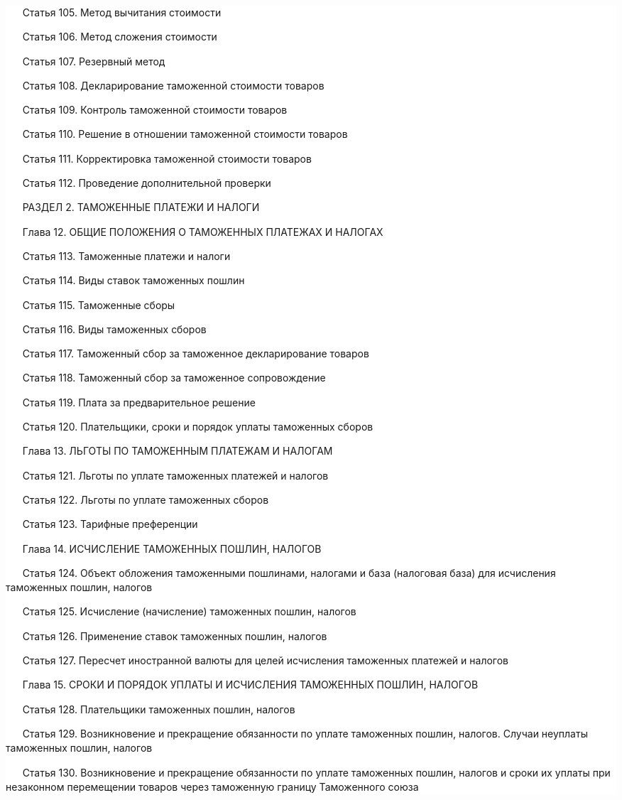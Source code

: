       Статья 105. Метод вычитания стоимости

      Статья 106. Метод сложения стоимости

      Статья 107. Резервный метод

      Статья 108. Декларирование таможенной стоимости товаров

      Статья 109. Контроль таможенной стоимости товаров

      Статья 110. Решение в отношении таможенной стоимости товаров

      Статья 111. Корректировка таможенной стоимости товаров

      Статья 112. Проведение дополнительной проверки

      РАЗДЕЛ 2. ТАМОЖЕННЫЕ ПЛАТЕЖИ И НАЛОГИ

      Глава 12. ОБЩИЕ ПОЛОЖЕНИЯ О ТАМОЖЕННЫХ ПЛАТЕЖАХ И НАЛОГАХ

      Статья 113. Таможенные платежи и налоги

      Статья 114. Виды ставок таможенных пошлин

      Статья 115. Таможенные сборы

      Статья 116. Виды таможенных сборов

      Статья 117. Таможенный сбор за таможенное декларирование товаров

      Статья 118. Таможенный сбор за таможенное сопровождение

      Статья 119. Плата за предварительное решение

      Статья 120. Плательщики, сроки и порядок уплаты таможенных сборов

      Глава 13. ЛЬГОТЫ ПО ТАМОЖЕННЫМ ПЛАТЕЖАМ И НАЛОГАМ

      Статья 121. Льготы по уплате таможенных платежей и налогов

      Статья 122. Льготы по уплате таможенных сборов

      Статья 123. Тарифные преференции

      Глава 14. ИСЧИСЛЕНИЕ ТАМОЖЕННЫХ ПОШЛИН, НАЛОГОВ

      Статья 124. Объект обложения таможенными пошлинами, налогами и база (налоговая база) для исчисления таможенных пошлин, налогов

      Статья 125. Исчисление (начисление) таможенных пошлин, налогов

      Статья 126. Применение ставок таможенных пошлин, налогов

      Статья 127. Пересчет иностранной валюты для целей исчисления таможенных платежей и налогов

      Глава 15. СРОКИ И ПОРЯДОК УПЛАТЫ И ИСЧИСЛЕНИЯ ТАМОЖЕННЫХ ПОШЛИН, НАЛОГОВ

      Статья 128. Плательщики таможенных пошлин, налогов

      Статья 129. Возникновение и прекращение обязанности по уплате таможенных пошлин, налогов. Случаи неуплаты таможенных пошлин, налогов

      Статья 130. Возникновение и прекращение обязанности по уплате таможенных пошлин, налогов и сроки их уплаты при незаконном перемещении товаров через таможенную границу Таможенного союза
